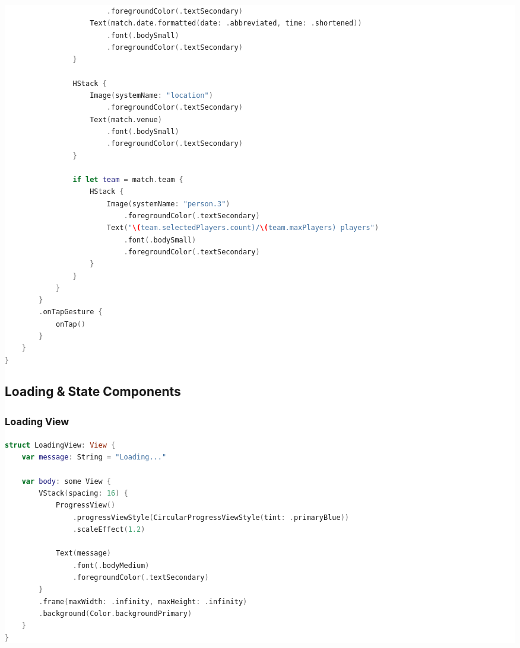 ```swift
                        .foregroundColor(.textSecondary)
                    Text(match.date.formatted(date: .abbreviated, time: .shortened))
                        .font(.bodySmall)
                        .foregroundColor(.textSecondary)
                }

                HStack {
                    Image(systemName: "location")
                        .foregroundColor(.textSecondary)
                    Text(match.venue)
                        .font(.bodySmall)
                        .foregroundColor(.textSecondary)
                }

                if let team = match.team {
                    HStack {
                        Image(systemName: "person.3")
                            .foregroundColor(.textSecondary)
                        Text("\(team.selectedPlayers.count)/\(team.maxPlayers) players")
                            .font(.bodySmall)
                            .foregroundColor(.textSecondary)
                    }
                }
            }
        }
        .onTapGesture {
            onTap()
        }
    }
}
```

## Loading & State Components

### Loading View
```swift
struct LoadingView: View {
    var message: String = "Loading..."

    var body: some View {
        VStack(spacing: 16) {
            ProgressView()
                .progressViewStyle(CircularProgressViewStyle(tint: .primaryBlue))
                .scaleEffect(1.2)

            Text(message)
                .font(.bodyMedium)
                .foregroundColor(.textSecondary)
        }
        .frame(maxWidth: .infinity, maxHeight: .infinity)
        .background(Color.backgroundPrimary)
    }
}
```
